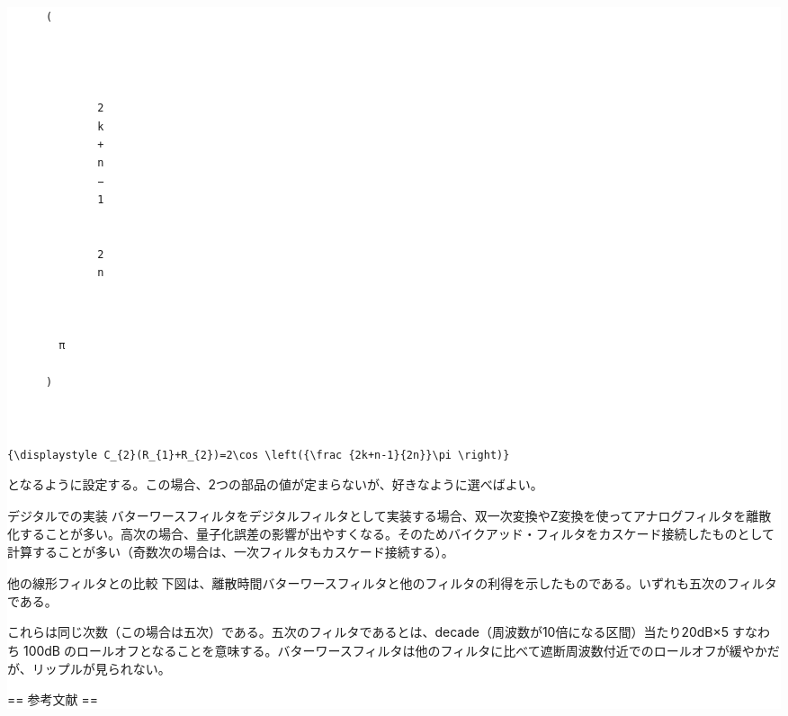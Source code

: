           (
          
            
              
                
                  2
                  k
                  +
                  n
                  −
                  1
                
                
                  2
                  n
                
              
            
            π
          
          )
        
      
    
    {\displaystyle C_{2}(R_{1}+R_{2})=2\cos \left({\frac {2k+n-1}{2n}}\pi \right)}
  

となるように設定する。この場合、2つの部品の値が定まらないが、好きなように選べばよい。

デジタルでの実装
バターワースフィルタをデジタルフィルタとして実装する場合、双一次変換やZ変換を使ってアナログフィルタを離散化することが多い。高次の場合、量子化誤差の影響が出やすくなる。そのためバイクアッド・フィルタをカスケード接続したものとして計算することが多い（奇数次の場合は、一次フィルタもカスケード接続する）。

他の線形フィルタとの比較
下図は、離散時間バターワースフィルタと他のフィルタの利得を示したものである。いずれも五次のフィルタである。

これらは同じ次数（この場合は五次）である。五次のフィルタであるとは、decade（周波数が10倍になる区間）当たり20dB×5 すなわち 100dB のロールオフとなることを意味する。バターワースフィルタは他のフィルタに比べて遮断周波数付近でのロールオフが緩やかだが、リップルが見られない。


== 参考文献 ==